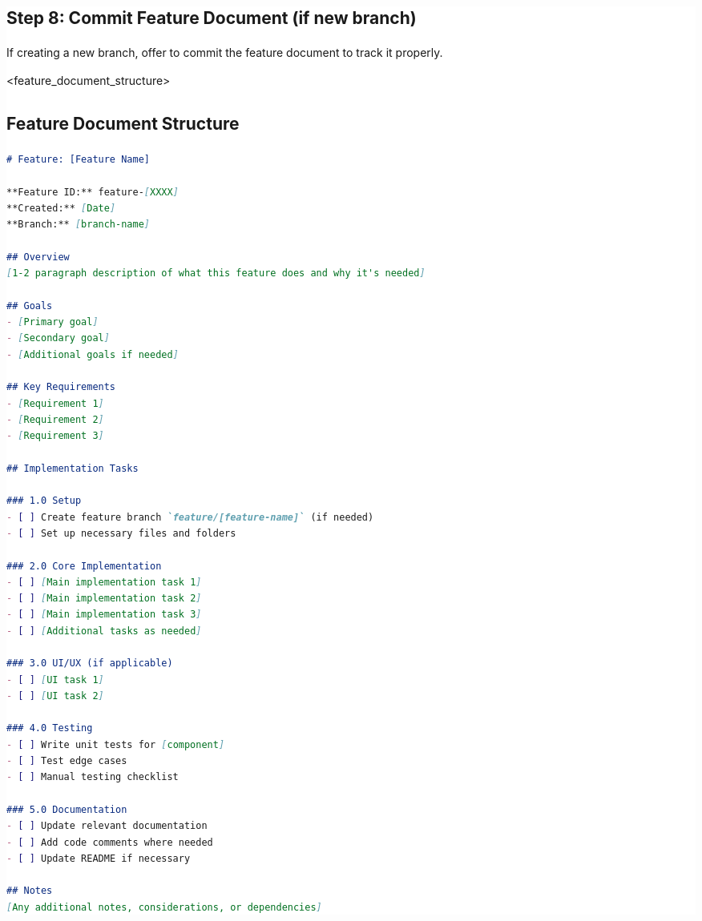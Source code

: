 ## Step 8: Commit Feature Document (if new branch)
If creating a new branch, offer to commit the feature document to track it properly.

</process>

<feature_document_structure>

## Feature Document Structure

```markdown
# Feature: [Feature Name]

**Feature ID:** feature-[XXXX]  
**Created:** [Date]  
**Branch:** [branch-name]  

## Overview
[1-2 paragraph description of what this feature does and why it's needed]

## Goals
- [Primary goal]
- [Secondary goal]
- [Additional goals if needed]

## Key Requirements
- [Requirement 1]
- [Requirement 2]
- [Requirement 3]

## Implementation Tasks

### 1.0 Setup
- [ ] Create feature branch `feature/[feature-name]` (if needed)
- [ ] Set up necessary files and folders

### 2.0 Core Implementation
- [ ] [Main implementation task 1]
- [ ] [Main implementation task 2]
- [ ] [Main implementation task 3]
- [ ] [Additional tasks as needed]

### 3.0 UI/UX (if applicable)
- [ ] [UI task 1]
- [ ] [UI task 2]

### 4.0 Testing
- [ ] Write unit tests for [component]
- [ ] Test edge cases
- [ ] Manual testing checklist

### 5.0 Documentation
- [ ] Update relevant documentation
- [ ] Add code comments where needed
- [ ] Update README if necessary

## Notes
[Any additional notes, considerations, or dependencies]
```
